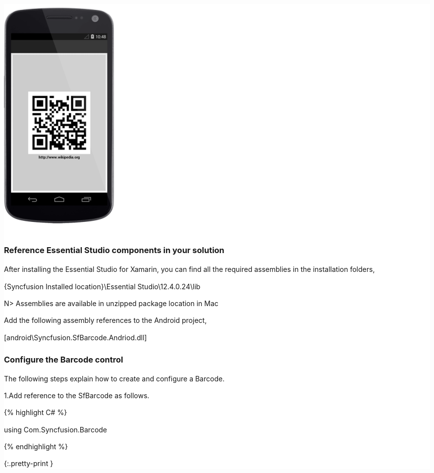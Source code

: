 ![](Create-your-first-Barcode-in-XamarinAndroid_images/img1.png)


### Reference Essential Studio components in your solution

After installing the Essential Studio for Xamarin, you can find all the required assemblies in the installation folders,

{Syncfusion Installed location}\Essential Studio\12.4.0.24\lib


N> Assemblies are available in unzipped package location in Mac

Add the following assembly references to the Android project,

[android\Syncfusion.SfBarcode.Andriod.dll]

### Configure the Barcode control

The following steps explain how to create and configure a Barcode.

1.Add reference to the SfBarcode as follows.

{% highlight C# %}       

using Com.Syncfusion.Barcode
	
{% endhighlight %}

   {:.pretty-print }





